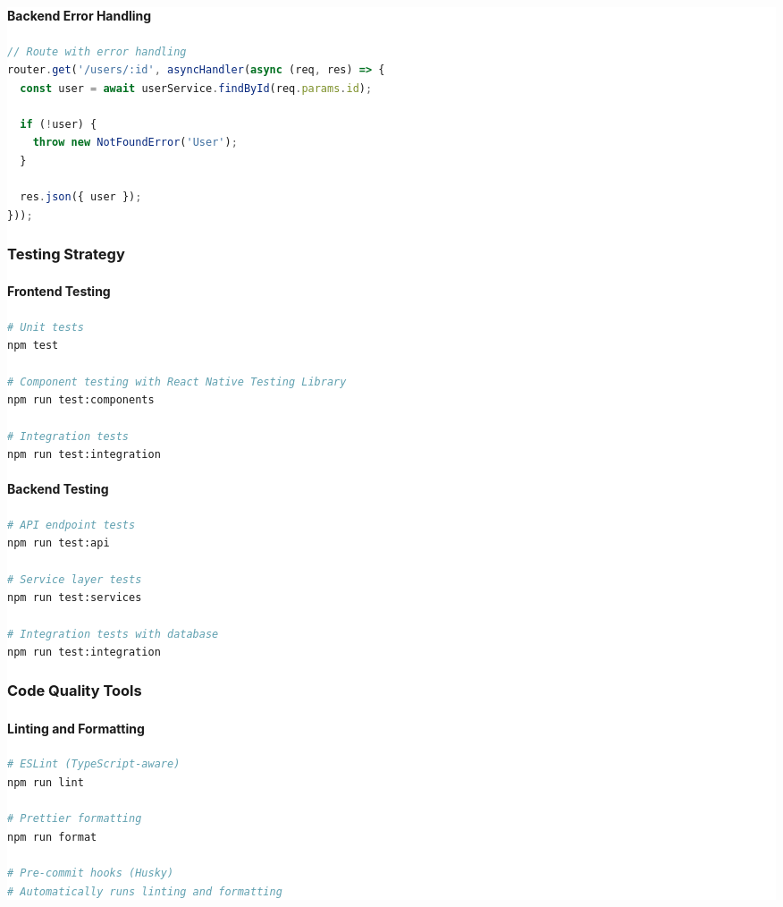 #### Backend Error Handling

```javascript
// Route with error handling
router.get('/users/:id', asyncHandler(async (req, res) => {
  const user = await userService.findById(req.params.id);
  
  if (!user) {
    throw new NotFoundError('User');
  }
  
  res.json({ user });
}));
```

### Testing Strategy

#### Frontend Testing

```bash
# Unit tests
npm test

# Component testing with React Native Testing Library
npm run test:components

# Integration tests
npm run test:integration
```

#### Backend Testing

```bash
# API endpoint tests
npm run test:api

# Service layer tests
npm run test:services

# Integration tests with database
npm run test:integration
```

### Code Quality Tools

#### Linting and Formatting

```bash
# ESLint (TypeScript-aware)
npm run lint

# Prettier formatting
npm run format

# Pre-commit hooks (Husky)
# Automatically runs linting and formatting
```
